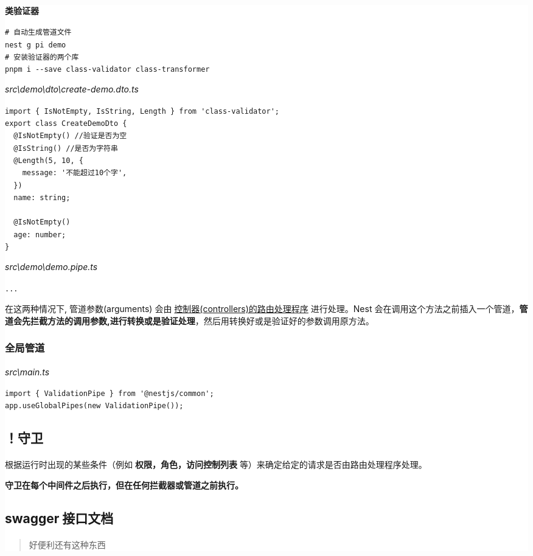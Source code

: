 **类验证器**

```
# 自动生成管道文件
nest g pi demo 
# 安装验证器的两个库
pnpm i --save class-validator class-transformer
```

*src\demo\dto\create-demo.dto.ts*

```
import { IsNotEmpty, IsString, Length } from 'class-validator';
export class CreateDemoDto {
  @IsNotEmpty() //验证是否为空
  @IsString() //是否为字符串
  @Length(5, 10, {
    message: '不能超过10个字',
  })
  name: string;

  @IsNotEmpty()
  age: number;
}
```

*src\demo\demo.pipe.ts*

```
...
```

在这两种情况下, 管道参数(arguments) 会由 [控制器(controllers)的路由处理程序](https://docs.nestjs.cn/8/controllers?id=路由参数) 进行处理。Nest 会在调用这个方法之前插入一个管道，**管道会先拦截方法的调用参数,进行转换或是验证处理**，然后用转换好或是验证好的参数调用原方法。

### 全局管道

*src\main.ts*

```
import { ValidationPipe } from '@nestjs/common';
app.useGlobalPipes(new ValidationPipe());
```

## ！守卫

根据运行时出现的某些条件（例如 **权限，角色，访问控制列表** 等）来确定给定的请求是否由路由处理程序处理。

**守卫在每个中间件之后执行，但在任何拦截器或管道之前执行。**

```
```

## swagger 接口文档

> 好便利还有这种东西
